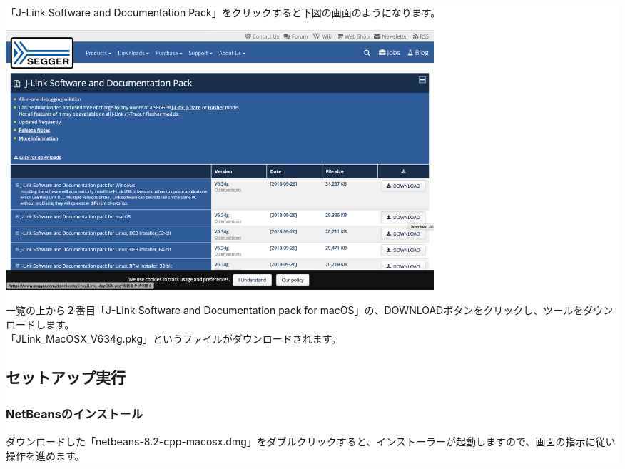 「J-Link Software and Documentation Pack」をクリックすると下図の画面のようになります。

<img src="assets/0025.png" width="600">

一覧の上から２番目「J-Link Software and Documentation pack for macOS」の、DOWNLOADボタンをクリックし、ツールをダウンロードします。<br>
「JLink_MacOSX_V634g.pkg」というファイルがダウンロードされます。


## セットアップ実行

### NetBeansのインストール

ダウンロードした「netbeans-8.2-cpp-macosx.dmg」をダブルクリックすると、インストーラーが起動しますので、画面の指示に従い操作を進めます。
